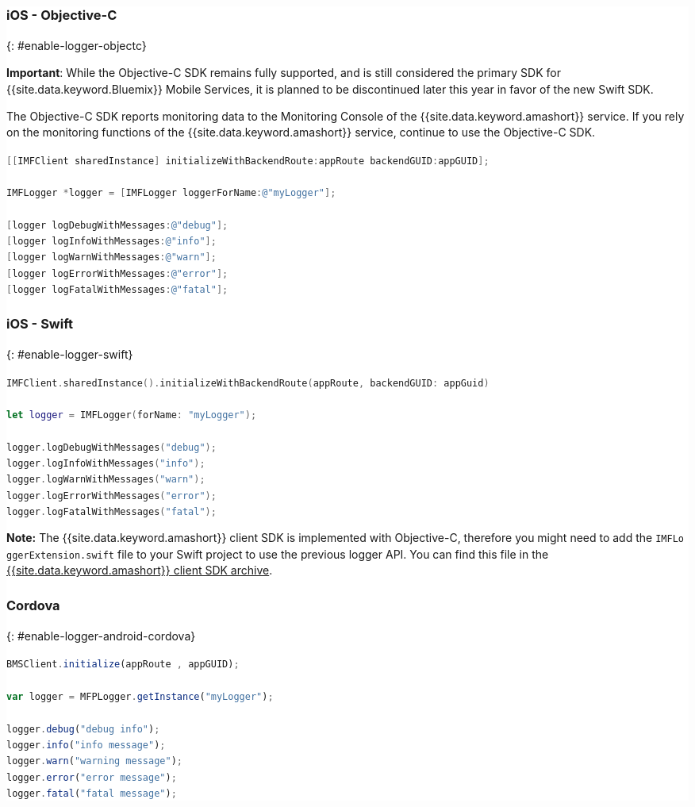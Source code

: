 ### iOS - Objective-C
{: #enable-logger-objectc}

**Important**: While the Objective-C SDK remains fully supported, and is still considered the primary SDK for {{site.data.keyword.Bluemix}} Mobile Services, it is planned to be discontinued later this year in favor of the new Swift SDK.

The Objective-C SDK reports monitoring data to the Monitoring Console of the {{site.data.keyword.amashort}} service. If you rely on the monitoring functions of the {{site.data.keyword.amashort}} service, continue to use the Objective-C SDK.

```Objective-C
[[IMFClient sharedInstance] initializeWithBackendRoute:appRoute backendGUID:appGUID];

IMFLogger *logger = [IMFLogger loggerForName:@"myLogger"];

[logger logDebugWithMessages:@"debug"];
[logger logInfoWithMessages:@"info"];
[logger logWarnWithMessages:@"warn"];
[logger logErrorWithMessages:@"error"];
[logger logFatalWithMessages:@"fatal"];

```

### iOS - Swift
{: #enable-logger-swift}

```Swift
IMFClient.sharedInstance().initializeWithBackendRoute(appRoute, backendGUID: appGuid)

let logger = IMFLogger(forName: "myLogger");

logger.logDebugWithMessages("debug");
logger.logInfoWithMessages("info");
logger.logWarnWithMessages("warn");
logger.logErrorWithMessages("error");
logger.logFatalWithMessages("fatal");
```

**Note:** The {{site.data.keyword.amashort}} client SDK is implemented with Objective-C, therefore you might need to add the `IMFLoggerExtension.swift` file to your Swift project to use the previous logger API. You can find this file in the [{{site.data.keyword.amashort}} client SDK archive](https://hub.jazz.net/git/bluemixmobilesdk/imf-ios-sdk/archive?revstr=master).


### Cordova
{: #enable-logger-android-cordova}

```JavaScript
BMSClient.initialize(appRoute , appGUID);

var logger = MFPLogger.getInstance("myLogger");

logger.debug("debug info");
logger.info("info message");
logger.warn("warning message");
logger.error("error message");
logger.fatal("fatal message");

```
